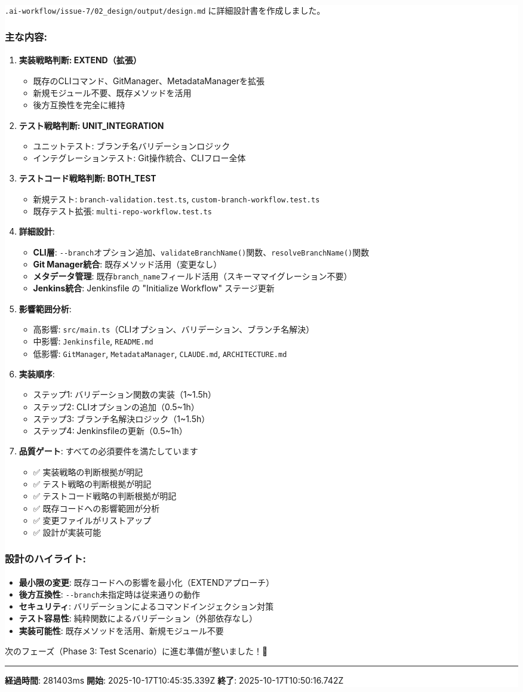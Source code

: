 `.ai-workflow/issue-7/02_design/output/design.md` に詳細設計書を作成しました。

### 主な内容:

1. **実装戦略判断: EXTEND（拡張）**
   - 既存のCLIコマンド、GitManager、MetadataManagerを拡張
   - 新規モジュール不要、既存メソッドを活用
   - 後方互換性を完全に維持

2. **テスト戦略判断: UNIT_INTEGRATION**
   - ユニットテスト: ブランチ名バリデーションロジック
   - インテグレーションテスト: Git操作統合、CLIフロー全体

3. **テストコード戦略判断: BOTH_TEST**
   - 新規テスト: `branch-validation.test.ts`, `custom-branch-workflow.test.ts`
   - 既存テスト拡張: `multi-repo-workflow.test.ts`

4. **詳細設計**:
   - **CLI層**: `--branch`オプション追加、`validateBranchName()`関数、`resolveBranchName()`関数
   - **Git Manager統合**: 既存メソッド活用（変更なし）
   - **メタデータ管理**: 既存`branch_name`フィールド活用（スキーママイグレーション不要）
   - **Jenkins統合**: Jenkinsfile の "Initialize Workflow" ステージ更新

5. **影響範囲分析**:
   - 高影響: `src/main.ts`（CLIオプション、バリデーション、ブランチ名解決）
   - 中影響: `Jenkinsfile`, `README.md`
   - 低影響: `GitManager`, `MetadataManager`, `CLAUDE.md`, `ARCHITECTURE.md`

6. **実装順序**:
   - ステップ1: バリデーション関数の実装（1~1.5h）
   - ステップ2: CLIオプションの追加（0.5~1h）
   - ステップ3: ブランチ名解決ロジック（1~1.5h）
   - ステップ4: Jenkinsfileの更新（0.5~1h）

7. **品質ゲート**: すべての必須要件を満たしています
   - ✅ 実装戦略の判断根拠が明記
   - ✅ テスト戦略の判断根拠が明記
   - ✅ テストコード戦略の判断根拠が明記
   - ✅ 既存コードへの影響範囲が分析
   - ✅ 変更ファイルがリストアップ
   - ✅ 設計が実装可能

### 設計のハイライト:

- **最小限の変更**: 既存コードへの影響を最小化（EXTENDアプローチ）
- **後方互換性**: `--branch`未指定時は従来通りの動作
- **セキュリティ**: バリデーションによるコマンドインジェクション対策
- **テスト容易性**: 純粋関数によるバリデーション（外部依存なし）
- **実装可能性**: 既存メソッドを活用、新規モジュール不要

次のフェーズ（Phase 3: Test Scenario）に進む準備が整いました！🚀


---

**経過時間**: 281403ms
**開始**: 2025-10-17T10:45:35.339Z
**終了**: 2025-10-17T10:50:16.742Z